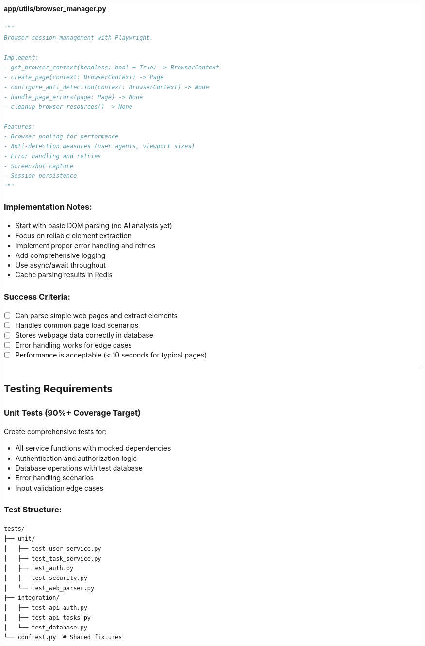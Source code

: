 #### app/utils/browser_manager.py
```python
"""
Browser session management with Playwright.

Implement:
- get_browser_context(headless: bool = True) -> BrowserContext
- create_page(context: BrowserContext) -> Page
- configure_anti_detection(context: BrowserContext) -> None
- handle_page_errors(page: Page) -> None
- cleanup_browser_resources() -> None

Features:
- Browser pooling for performance
- Anti-detection measures (user agents, viewport sizes)
- Error handling and retries
- Screenshot capture
- Session persistence
"""
```

### Implementation Notes:
- Start with basic DOM parsing (no AI analysis yet)
- Focus on reliable element extraction
- Implement proper error handling and retries
- Add comprehensive logging
- Use async/await throughout
- Cache parsing results in Redis

### Success Criteria:
- [ ] Can parse simple web pages and extract elements
- [ ] Handles common page load scenarios
- [ ] Stores webpage data correctly in database
- [ ] Error handling works for edge cases
- [ ] Performance is acceptable (< 10 seconds for typical pages)

---

## Testing Requirements

### Unit Tests (90%+ Coverage Target)
Create comprehensive tests for:
- All service functions with mocked dependencies
- Authentication and authorization logic
- Database operations with test database
- Error handling scenarios
- Input validation edge cases

### Test Structure:
```
tests/
├── unit/
│   ├── test_user_service.py
│   ├── test_task_service.py
│   ├── test_auth.py
│   ├── test_security.py
│   └── test_web_parser.py
├── integration/
│   ├── test_api_auth.py
│   ├── test_api_tasks.py
│   └── test_database.py
└── conftest.py  # Shared fixtures
```